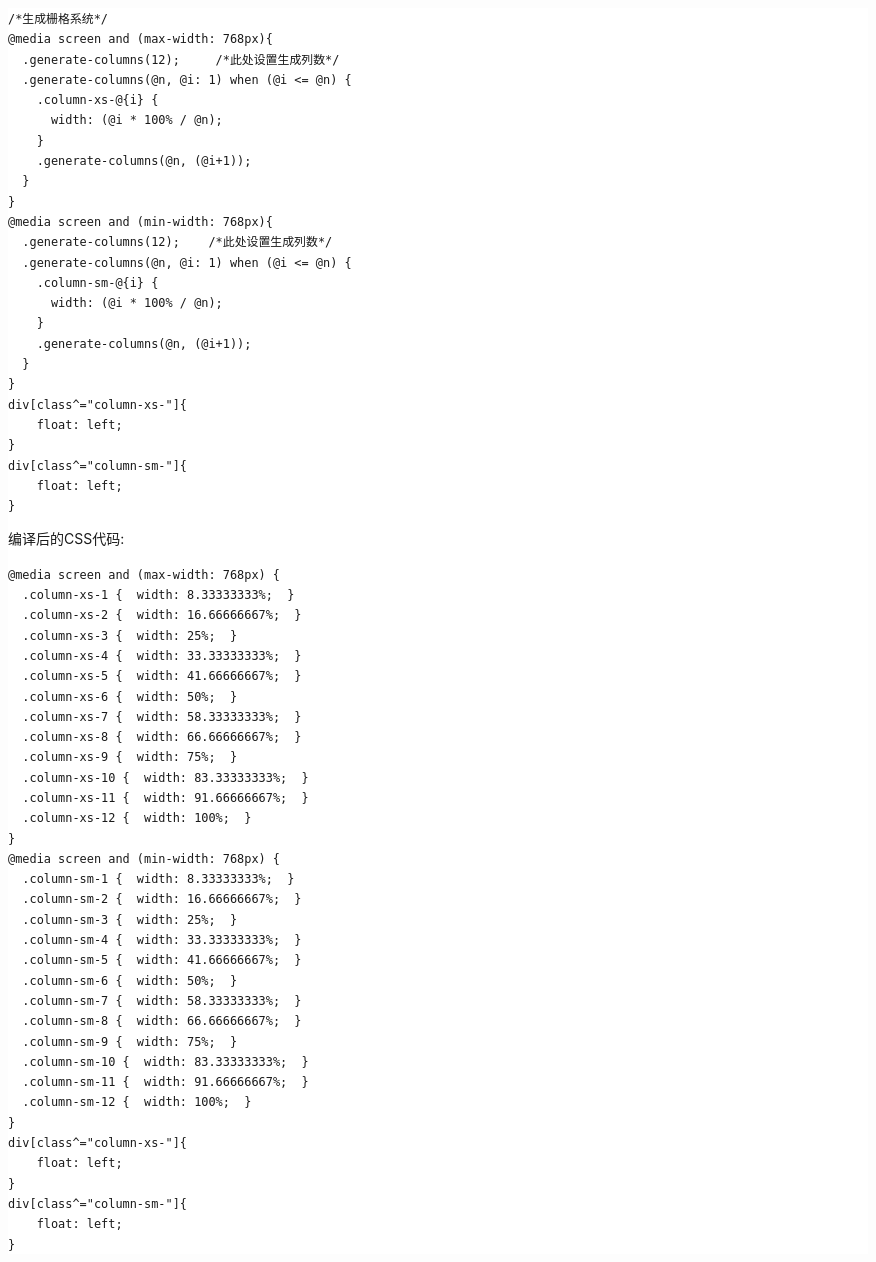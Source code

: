 ```
/*生成栅格系统*/
@media screen and (max-width: 768px){
  .generate-columns(12);     /*此处设置生成列数*/
  .generate-columns(@n, @i: 1) when (@i <= @n) {
    .column-xs-@{i} {
      width: (@i * 100% / @n);
    }
    .generate-columns(@n, (@i+1));
  }
}
@media screen and (min-width: 768px){
  .generate-columns(12);    /*此处设置生成列数*/
  .generate-columns(@n, @i: 1) when (@i <= @n) {
    .column-sm-@{i} {
      width: (@i * 100% / @n);
    }
    .generate-columns(@n, (@i+1));
  }
}
div[class^="column-xs-"]{
	float: left;
}
div[class^="column-sm-"]{
	float: left;
}
```

编译后的CSS代码:

```
@media screen and (max-width: 768px) {
  .column-xs-1 {  width: 8.33333333%;  }
  .column-xs-2 {  width: 16.66666667%;  }
  .column-xs-3 {  width: 25%;  }
  .column-xs-4 {  width: 33.33333333%;  }
  .column-xs-5 {  width: 41.66666667%;  }
  .column-xs-6 {  width: 50%;  }
  .column-xs-7 {  width: 58.33333333%;  }
  .column-xs-8 {  width: 66.66666667%;  }
  .column-xs-9 {  width: 75%;  }
  .column-xs-10 {  width: 83.33333333%;  }
  .column-xs-11 {  width: 91.66666667%;  }
  .column-xs-12 {  width: 100%;  }
}
@media screen and (min-width: 768px) {
  .column-sm-1 {  width: 8.33333333%;  }
  .column-sm-2 {  width: 16.66666667%;  }
  .column-sm-3 {  width: 25%;  }
  .column-sm-4 {  width: 33.33333333%;  }
  .column-sm-5 {  width: 41.66666667%;  }
  .column-sm-6 {  width: 50%;  }
  .column-sm-7 {  width: 58.33333333%;  }
  .column-sm-8 {  width: 66.66666667%;  }
  .column-sm-9 {  width: 75%;  }
  .column-sm-10 {  width: 83.33333333%;  }
  .column-sm-11 {  width: 91.66666667%;  }  
  .column-sm-12 {  width: 100%;  }
}
div[class^="column-xs-"]{
	float: left;
}
div[class^="column-sm-"]{
	float: left;
}
```